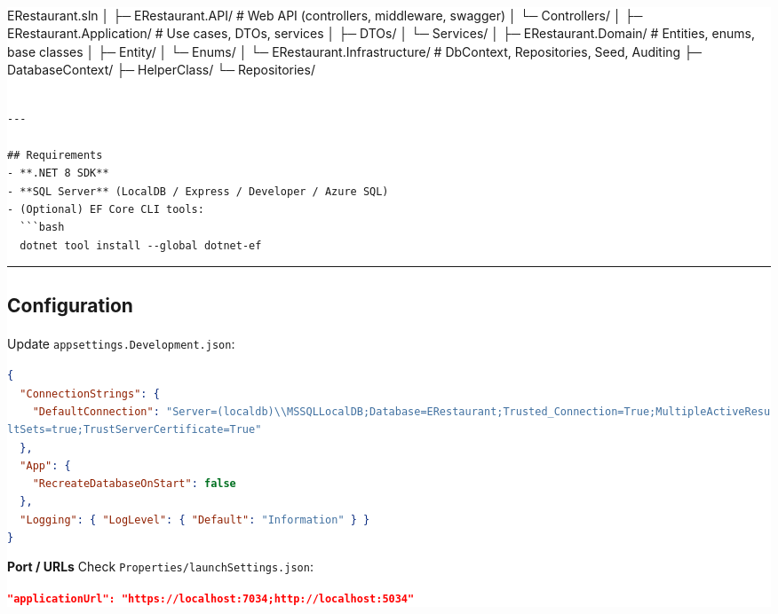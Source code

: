 ERestaurant.sln
│
├─ ERestaurant.API/                 # Web API (controllers, middleware, swagger)
│  └─ Controllers/
│
├─ ERestaurant.Application/         # Use cases, DTOs, services
│  ├─ DTOs/
│  └─ Services/
│
├─ ERestaurant.Domain/              # Entities, enums, base classes
│  ├─ Entity/
│  └─ Enums/
│
└─ ERestaurant.Infrastructure/      # DbContext, Repositories, Seed, Auditing
├─ DatabaseContext/
├─ HelperClass/
└─ Repositories/

````

---

## Requirements
- **.NET 8 SDK**
- **SQL Server** (LocalDB / Express / Developer / Azure SQL)
- (Optional) EF Core CLI tools:
  ```bash
  dotnet tool install --global dotnet-ef
````

---

## Configuration

Update `appsettings.Development.json`:

```json
{
  "ConnectionStrings": {
    "DefaultConnection": "Server=(localdb)\\MSSQLLocalDB;Database=ERestaurant;Trusted_Connection=True;MultipleActiveResultSets=true;TrustServerCertificate=True"
  },
  "App": {
    "RecreateDatabaseOnStart": false
  },
  "Logging": { "LogLevel": { "Default": "Information" } }
}
```

**Port / URLs**
Check `Properties/launchSettings.json`:

```json
"applicationUrl": "https://localhost:7034;http://localhost:5034"
```
